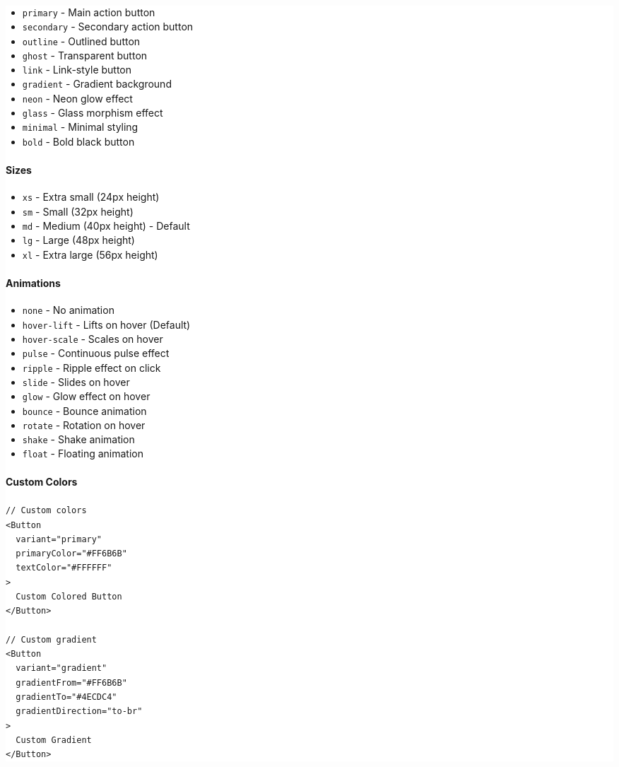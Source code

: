 - `primary` - Main action button
- `secondary` - Secondary action button
- `outline` - Outlined button
- `ghost` - Transparent button
- `link` - Link-style button
- `gradient` - Gradient background
- `neon` - Neon glow effect
- `glass` - Glass morphism effect
- `minimal` - Minimal styling
- `bold` - Bold black button

#### Sizes

- `xs` - Extra small (24px height)
- `sm` - Small (32px height)
- `md` - Medium (40px height) - Default
- `lg` - Large (48px height)
- `xl` - Extra large (56px height)

#### Animations

- `none` - No animation
- `hover-lift` - Lifts on hover (Default)
- `hover-scale` - Scales on hover
- `pulse` - Continuous pulse effect
- `ripple` - Ripple effect on click
- `slide` - Slides on hover
- `glow` - Glow effect on hover
- `bounce` - Bounce animation
- `rotate` - Rotation on hover
- `shake` - Shake animation
- `float` - Floating animation

#### Custom Colors

```tsx
// Custom colors
<Button 
  variant="primary"
  primaryColor="#FF6B6B"
  textColor="#FFFFFF"
>
  Custom Colored Button
</Button>

// Custom gradient
<Button 
  variant="gradient"
  gradientFrom="#FF6B6B"
  gradientTo="#4ECDC4"
  gradientDirection="to-br"
>
  Custom Gradient
</Button>
```
